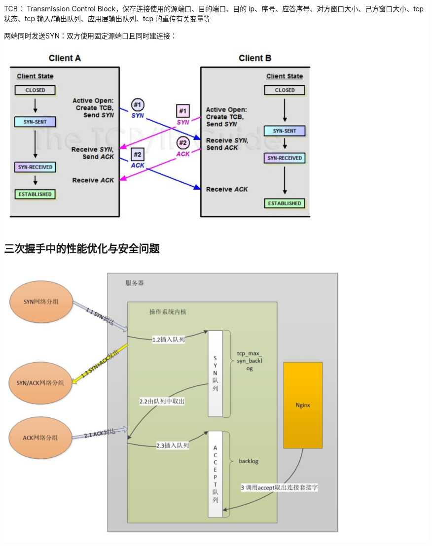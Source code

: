 TCB： Transmission Control Block，保存连接使用的源端口、目的端口、目的 ip、序号、应答序号、对方窗口大小、己方窗口大小、tcp 状态、tcp 输入/输出队列、应用层输出队列、tcp 的重传有关变量等  

两端同时发送SYN：双方使用固定源端口且同时建连接：

![](./img/tcp_3_handshakes_sametime.png)

## 三次握手中的性能优化与安全问题  

![](./img/tcp_3_handshakes_process.png)
